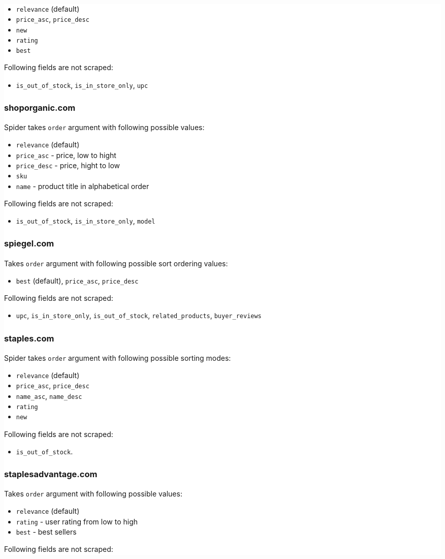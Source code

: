 * `relevance` (default)
* `price_asc`, `price_desc`
* `new`
* `rating`
* `best`

Following fields are not scraped:

* `is_out_of_stock`, `is_in_store_only`, `upc`

### shoporganic.com ###

Spider takes `order` argument with following possible values:

* `relevance` (default)
* `price_asc` - price, low to hight
* `price_desc` - price, hight to low
* `sku`
* `name` - product title in alphabetical order

Following fields are not scraped:

* `is_out_of_stock`, `is_in_store_only`, `model`

### spiegel.com ###

Takes `order` argument with following possible sort ordering values:

* `best` (default), `price_asc`, `price_desc`

Following fields are not scraped:

* `upc`, `is_in_store_only`, `is_out_of_stock`, `related_products`, `buyer_reviews`

### staples.com ###

Spider takes `order` argument with following possible sorting modes:

* `relevance` (default)
* `price_asc`, `price_desc`
* `name_asc`, `name_desc`
* `rating`
* `new`

Following fields are not scraped:

* `is_out_of_stock`.

### staplesadvantage.com ###

Takes `order` argument with following possible values:

* `relevance` (default)
* `rating` - user rating from low to high
* `best` - best sellers

Following fields are not scraped:
